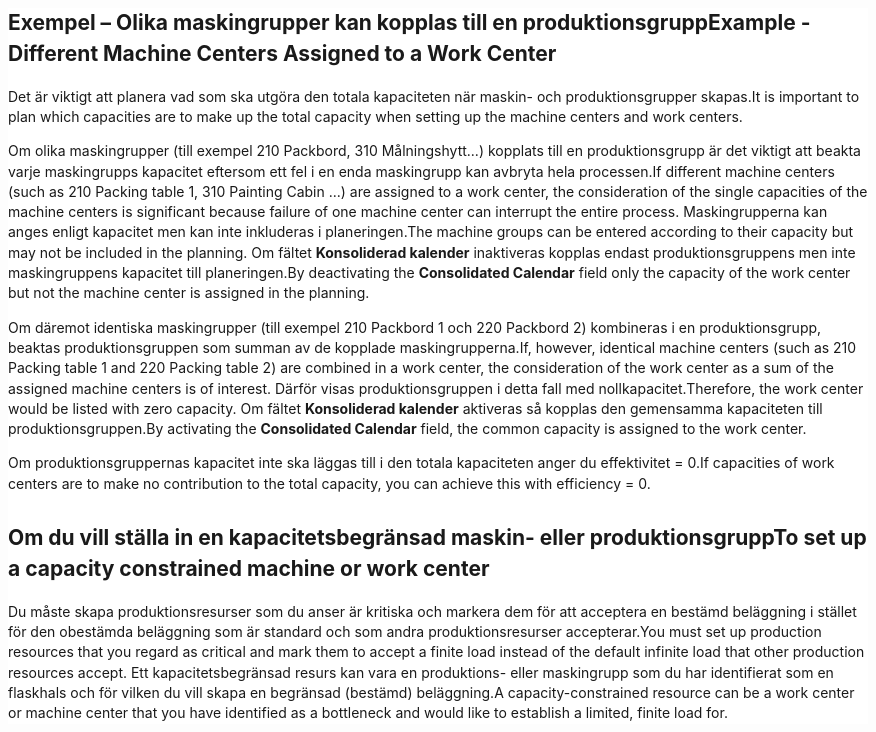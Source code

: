 ## <a name="example---different-machine-centers-assigned-to-a-work-center"></a><span data-ttu-id="246b6-167">Exempel – Olika maskingrupper kan kopplas till en produktionsgrupp</span><span class="sxs-lookup"><span data-stu-id="246b6-167">Example - Different Machine Centers Assigned to a Work Center</span></span>

<span data-ttu-id="246b6-168">Det är viktigt att planera vad som ska utgöra den totala kapaciteten när maskin- och produktionsgrupper skapas.</span><span class="sxs-lookup"><span data-stu-id="246b6-168">It is important to plan which capacities are to make up the total capacity when setting up the machine centers and work centers.</span></span>

<span data-ttu-id="246b6-169">Om olika maskingrupper (till exempel 210 Packbord, 310 Målningshytt...) kopplats till en produktionsgrupp är det viktigt att beakta varje maskingrupps kapacitet eftersom ett fel i en enda maskingrupp kan avbryta hela processen.</span><span class="sxs-lookup"><span data-stu-id="246b6-169">If different machine centers (such as 210 Packing table 1, 310 Painting Cabin ...) are assigned to a work center, the consideration of the single capacities of the machine centers is significant because failure of one machine center can interrupt the entire process.</span></span> <span data-ttu-id="246b6-170">Maskingrupperna kan anges enligt kapacitet men kan inte inkluderas i planeringen.</span><span class="sxs-lookup"><span data-stu-id="246b6-170">The machine groups can be entered according to their capacity but may not be included in the planning.</span></span> <span data-ttu-id="246b6-171">Om fältet **Konsoliderad kalender** inaktiveras kopplas endast produktionsgruppens men inte maskingruppens kapacitet till planeringen.</span><span class="sxs-lookup"><span data-stu-id="246b6-171">By deactivating the **Consolidated Calendar** field only the capacity of the work center but not the machine center is assigned in the planning.</span></span>

<span data-ttu-id="246b6-172">Om däremot identiska maskingrupper (till exempel 210 Packbord 1 och 220 Packbord 2) kombineras i en produktionsgrupp, beaktas produktionsgruppen som summan av de kopplade maskingrupperna.</span><span class="sxs-lookup"><span data-stu-id="246b6-172">If, however, identical machine centers (such as 210 Packing table 1 and 220 Packing table 2) are combined in a work center, the consideration of the work center as a sum of the assigned machine centers is of interest.</span></span> <span data-ttu-id="246b6-173">Därför visas produktionsgruppen i detta fall med nollkapacitet.</span><span class="sxs-lookup"><span data-stu-id="246b6-173">Therefore, the work center would be listed with zero capacity.</span></span> <span data-ttu-id="246b6-174">Om fältet **Konsoliderad kalender** aktiveras så kopplas den gemensamma kapaciteten till produktionsgruppen.</span><span class="sxs-lookup"><span data-stu-id="246b6-174">By activating the **Consolidated Calendar** field, the common capacity is assigned to the work center.</span></span>

<span data-ttu-id="246b6-175">Om produktionsgruppernas kapacitet inte ska läggas till i den totala kapaciteten anger du effektivitet = 0.</span><span class="sxs-lookup"><span data-stu-id="246b6-175">If capacities of work centers are to make no contribution to the total capacity, you can achieve this with efficiency = 0.</span></span>

## <a name="to-set-up-a-capacity-constrained-machine-or-work-center"></a><span data-ttu-id="246b6-176">Om du vill ställa in en kapacitetsbegränsad maskin- eller produktionsgrupp</span><span class="sxs-lookup"><span data-stu-id="246b6-176">To set up a capacity constrained machine or work center</span></span>

<span data-ttu-id="246b6-177">Du måste skapa produktionsresurser som du anser är kritiska och markera dem för att acceptera en bestämd beläggning i stället för den obestämda beläggning som är standard och som andra produktionsresurser accepterar.</span><span class="sxs-lookup"><span data-stu-id="246b6-177">You must set up production resources that you regard as critical and mark them to accept a finite load instead of the default infinite load that other production resources accept.</span></span> <span data-ttu-id="246b6-178">Ett kapacitetsbegränsad resurs kan vara en produktions- eller maskingrupp som du har identifierat som en flaskhals och för vilken du vill skapa en begränsad (bestämd) beläggning.</span><span class="sxs-lookup"><span data-stu-id="246b6-178">A capacity-constrained resource can be a work center or machine center that you have identified as a bottleneck and would like to establish a limited, finite load for.</span></span>

